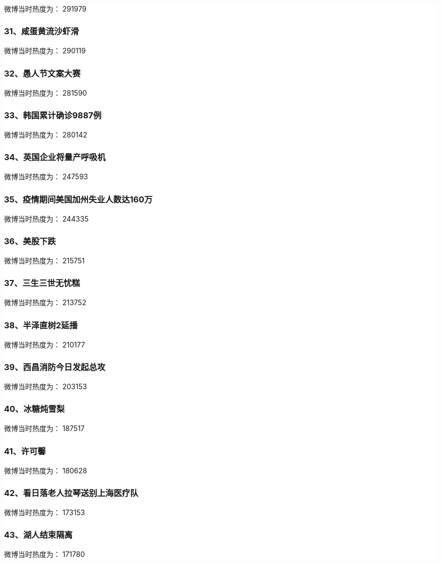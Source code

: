 微博当时热度为： 291979

### 31、咸蛋黄流沙虾滑

微博当时热度为： 290119

### 32、愚人节文案大赛

微博当时热度为： 281590

### 33、韩国累计确诊9887例

微博当时热度为： 280142

### 34、英国企业将量产呼吸机

微博当时热度为： 247593

### 35、疫情期间美国加州失业人数达160万

微博当时热度为： 244335

### 36、美股下跌

微博当时热度为： 215751

### 37、三生三世无忧糕

微博当时热度为： 213752

### 38、半泽直树2延播

微博当时热度为： 210177

### 39、西昌消防今日发起总攻

微博当时热度为： 203153

### 40、冰糖炖雪梨

微博当时热度为： 187517

### 41、许可馨

微博当时热度为： 180628

### 42、看日落老人拉琴送别上海医疗队

微博当时热度为： 173153

### 43、湖人结束隔离

微博当时热度为： 171780
